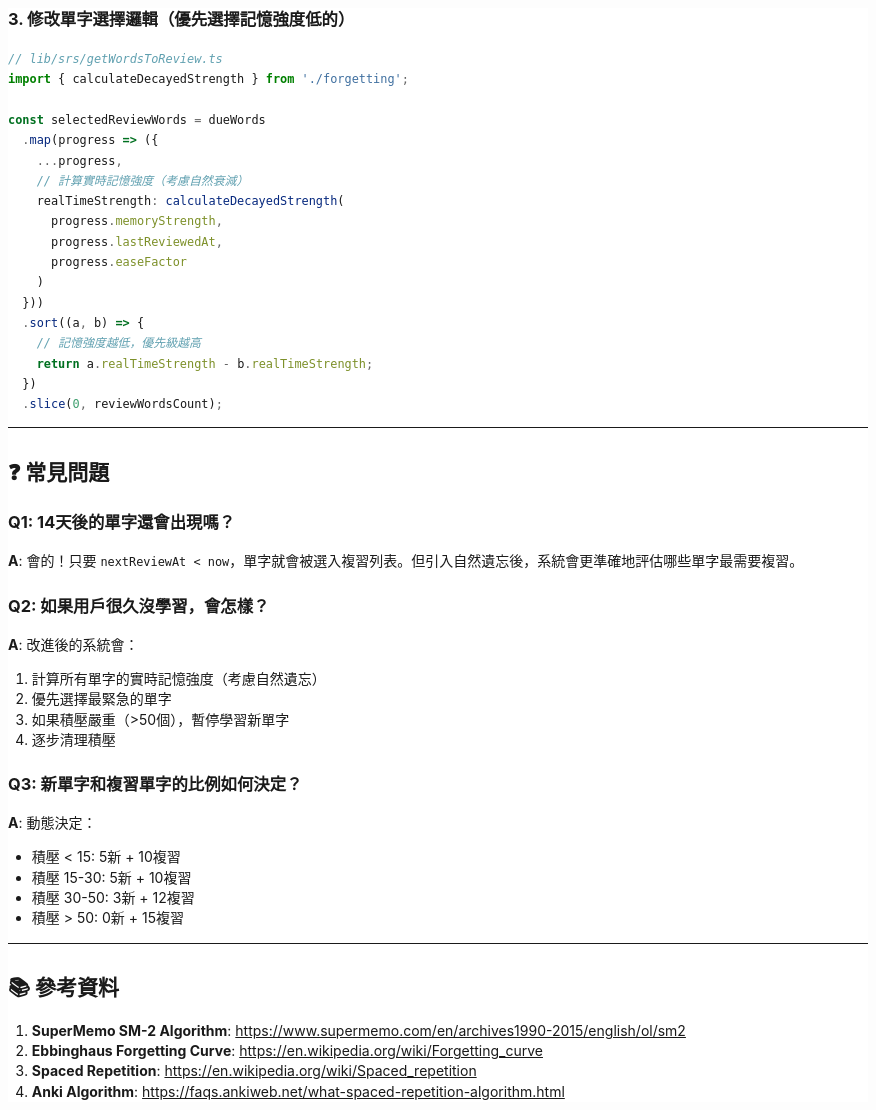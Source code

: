### 3. 修改單字選擇邏輯（優先選擇記憶強度低的）
```typescript
// lib/srs/getWordsToReview.ts
import { calculateDecayedStrength } from './forgetting';

const selectedReviewWords = dueWords
  .map(progress => ({
    ...progress,
    // 計算實時記憶強度（考慮自然衰減）
    realTimeStrength: calculateDecayedStrength(
      progress.memoryStrength,
      progress.lastReviewedAt,
      progress.easeFactor
    )
  }))
  .sort((a, b) => {
    // 記憶強度越低，優先級越高
    return a.realTimeStrength - b.realTimeStrength;
  })
  .slice(0, reviewWordsCount);
```

---

## ❓ 常見問題

### Q1: 14天後的單字還會出現嗎？
**A**: 會的！只要 `nextReviewAt < now`，單字就會被選入複習列表。但引入自然遺忘後，系統會更準確地評估哪些單字最需要複習。

### Q2: 如果用戶很久沒學習，會怎樣？
**A**: 改進後的系統會：
1. 計算所有單字的實時記憶強度（考慮自然遺忘）
2. 優先選擇最緊急的單字
3. 如果積壓嚴重（>50個），暫停學習新單字
4. 逐步清理積壓

### Q3: 新單字和複習單字的比例如何決定？
**A**: 動態決定：
- 積壓 < 15: 5新 + 10複習
- 積壓 15-30: 5新 + 10複習
- 積壓 30-50: 3新 + 12複習
- 積壓 > 50: 0新 + 15複習

---

## 📚 參考資料

1. **SuperMemo SM-2 Algorithm**: https://www.supermemo.com/en/archives1990-2015/english/ol/sm2
2. **Ebbinghaus Forgetting Curve**: https://en.wikipedia.org/wiki/Forgetting_curve
3. **Spaced Repetition**: https://en.wikipedia.org/wiki/Spaced_repetition
4. **Anki Algorithm**: https://faqs.ankiweb.net/what-spaced-repetition-algorithm.html

